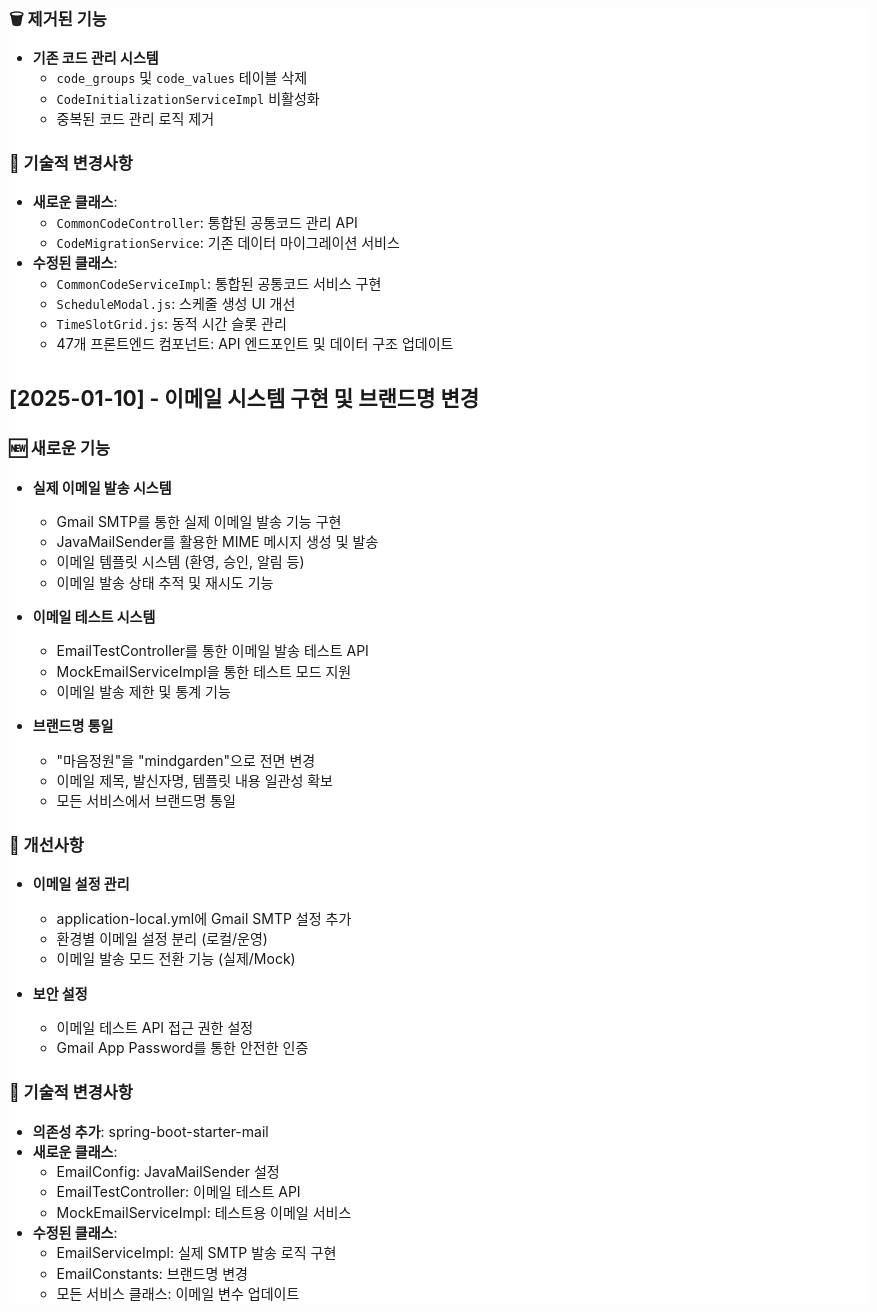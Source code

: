 ### 🗑️ 제거된 기능
- **기존 코드 관리 시스템**
  - `code_groups` 및 `code_values` 테이블 삭제
  - `CodeInitializationServiceImpl` 비활성화
  - 중복된 코드 관리 로직 제거

### 📝 기술적 변경사항
- **새로운 클래스**:
  - `CommonCodeController`: 통합된 공통코드 관리 API
  - `CodeMigrationService`: 기존 데이터 마이그레이션 서비스
- **수정된 클래스**:
  - `CommonCodeServiceImpl`: 통합된 공통코드 서비스 구현
  - `ScheduleModal.js`: 스케줄 생성 UI 개선
  - `TimeSlotGrid.js`: 동적 시간 슬롯 관리
  - 47개 프론트엔드 컴포넌트: API 엔드포인트 및 데이터 구조 업데이트

## [2025-01-10] - 이메일 시스템 구현 및 브랜드명 변경

### 🆕 새로운 기능
- **실제 이메일 발송 시스템**
  - Gmail SMTP를 통한 실제 이메일 발송 기능 구현
  - JavaMailSender를 활용한 MIME 메시지 생성 및 발송
  - 이메일 템플릿 시스템 (환영, 승인, 알림 등)
  - 이메일 발송 상태 추적 및 재시도 기능

- **이메일 테스트 시스템**
  - EmailTestController를 통한 이메일 발송 테스트 API
  - MockEmailServiceImpl을 통한 테스트 모드 지원
  - 이메일 발송 제한 및 통계 기능

- **브랜드명 통일**
  - "마음정원"을 "mindgarden"으로 전면 변경
  - 이메일 제목, 발신자명, 템플릿 내용 일관성 확보
  - 모든 서비스에서 브랜드명 통일

### 🔧 개선사항
- **이메일 설정 관리**
  - application-local.yml에 Gmail SMTP 설정 추가
  - 환경별 이메일 설정 분리 (로컬/운영)
  - 이메일 발송 모드 전환 기능 (실제/Mock)

- **보안 설정**
  - 이메일 테스트 API 접근 권한 설정
  - Gmail App Password를 통한 안전한 인증

### 📝 기술적 변경사항
- **의존성 추가**: spring-boot-starter-mail
- **새로운 클래스**:
  - EmailConfig: JavaMailSender 설정
  - EmailTestController: 이메일 테스트 API
  - MockEmailServiceImpl: 테스트용 이메일 서비스
- **수정된 클래스**:
  - EmailServiceImpl: 실제 SMTP 발송 로직 구현
  - EmailConstants: 브랜드명 변경
  - 모든 서비스 클래스: 이메일 변수 업데이트

